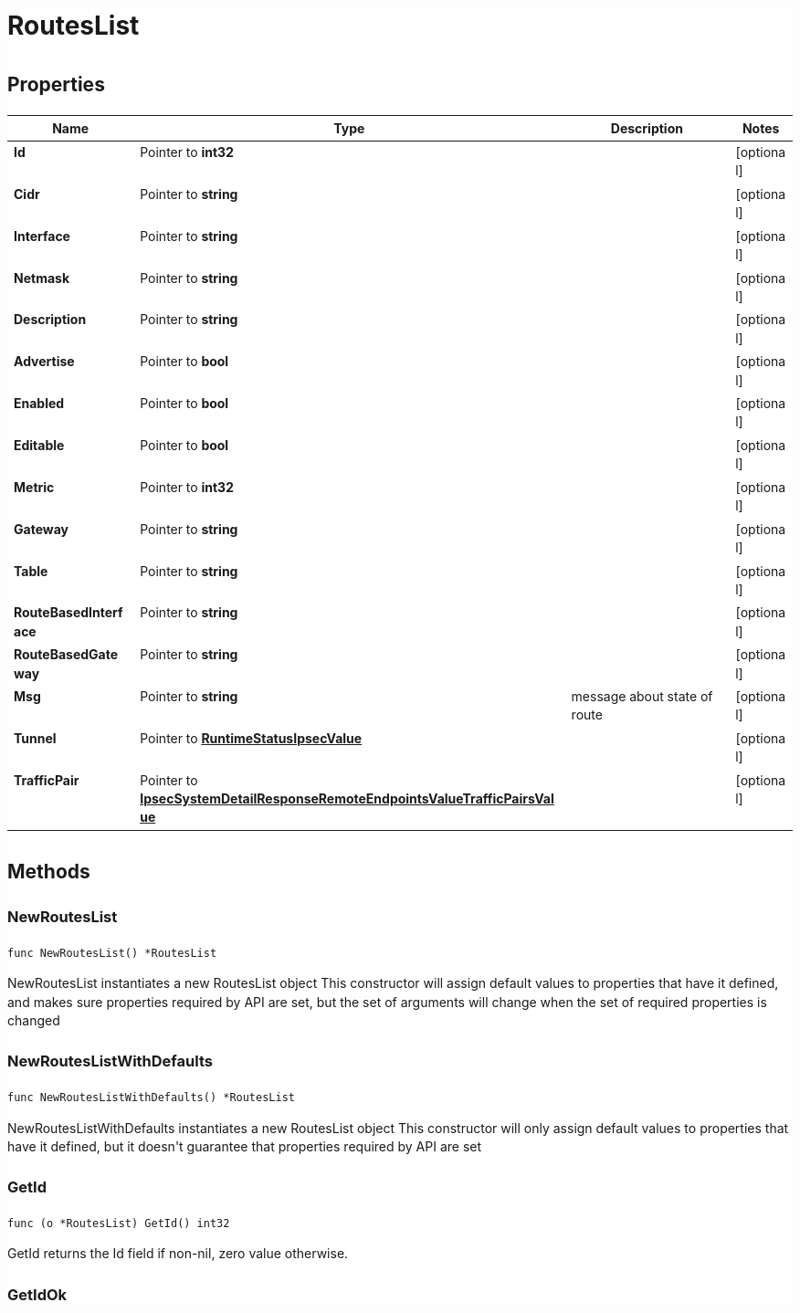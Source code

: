 # RoutesList

## Properties

Name | Type | Description | Notes
------------ | ------------- | ------------- | -------------
**Id** | Pointer to **int32** |  | [optional] 
**Cidr** | Pointer to **string** |  | [optional] 
**Interface** | Pointer to **string** |  | [optional] 
**Netmask** | Pointer to **string** |  | [optional] 
**Description** | Pointer to **string** |  | [optional] 
**Advertise** | Pointer to **bool** |  | [optional] 
**Enabled** | Pointer to **bool** |  | [optional] 
**Editable** | Pointer to **bool** |  | [optional] 
**Metric** | Pointer to **int32** |  | [optional] 
**Gateway** | Pointer to **string** |  | [optional] 
**Table** | Pointer to **string** |  | [optional] 
**RouteBasedInterface** | Pointer to **string** |  | [optional] 
**RouteBasedGateway** | Pointer to **string** |  | [optional] 
**Msg** | Pointer to **string** | message about state of route | [optional] 
**Tunnel** | Pointer to [**RuntimeStatusIpsecValue**](RuntimeStatusIpsecValue.md) |  | [optional] 
**TrafficPair** | Pointer to [**IpsecSystemDetailResponseRemoteEndpointsValueTrafficPairsValue**](IpsecSystemDetailResponseRemoteEndpointsValueTrafficPairsValue.md) |  | [optional] 

## Methods

### NewRoutesList

`func NewRoutesList() *RoutesList`

NewRoutesList instantiates a new RoutesList object
This constructor will assign default values to properties that have it defined,
and makes sure properties required by API are set, but the set of arguments
will change when the set of required properties is changed

### NewRoutesListWithDefaults

`func NewRoutesListWithDefaults() *RoutesList`

NewRoutesListWithDefaults instantiates a new RoutesList object
This constructor will only assign default values to properties that have it defined,
but it doesn't guarantee that properties required by API are set

### GetId

`func (o *RoutesList) GetId() int32`

GetId returns the Id field if non-nil, zero value otherwise.

### GetIdOk
